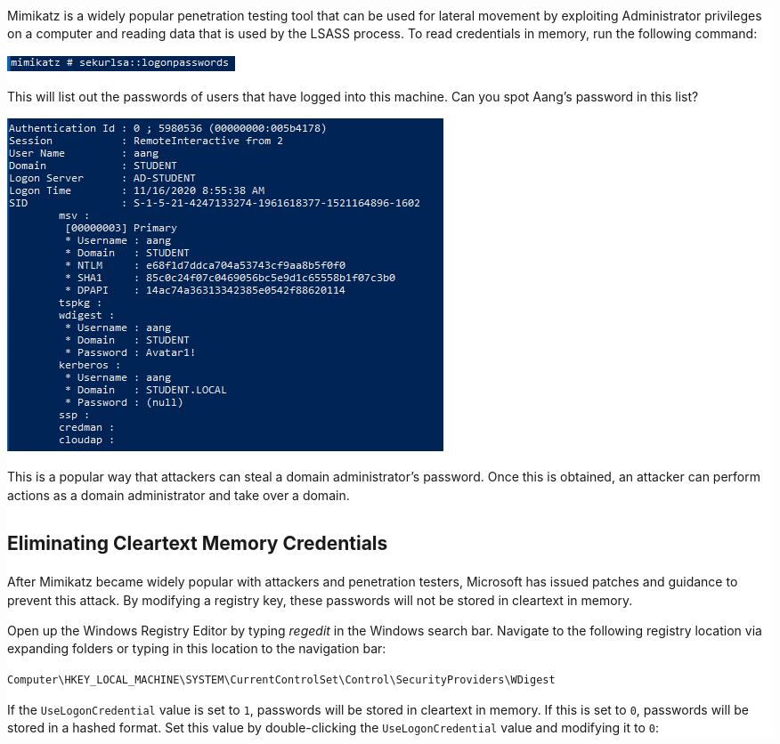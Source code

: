 Mimikatz is a widely popular penetration testing tool that can be used
for lateral movement by exploiting Administrator privileges on a
computer and reading data that is used by the LSASS process. To read
credentials in memory, run the following command:

<img src="media\image18.png" style="width:2.66667in;height:0.17708in" />

This will list out the passwords of users that have logged into this
machine. Can you spot Aang’s password in this list?

<img src="media\image4.png" style="width:5.10417in;height:3.89583in" />

This is a popular way that attackers can steal a domain administrator’s
password. Once this is obtained, an attacker can perform actions as a
domain administrator and take over a domain.

## Eliminating Cleartext Memory Credentials

After Mimikatz became widely popular with attackers and penetration
testers, Microsoft has issued patches and guidance to prevent this
attack. By modifying a registry key, these passwords will not be stored
in cleartext in memory.

Open up the Windows Registry Editor by typing *regedit* in the Windows
search bar. Navigate to the following registry location via expanding
folders or typing in this location to the navigation bar:

`Computer\HKEY_LOCAL_MACHINE\SYSTEM\CurrentControlSet\Control\SecurityProviders\WDigest`

If the `UseLogonCredential` value is set to `1`, passwords will be
stored in cleartext in memory. If this is set to `0`, passwords will
be stored in a hashed format. Set this value by double-clicking the
`UseLogonCredential` value and modifying it to `0`:
